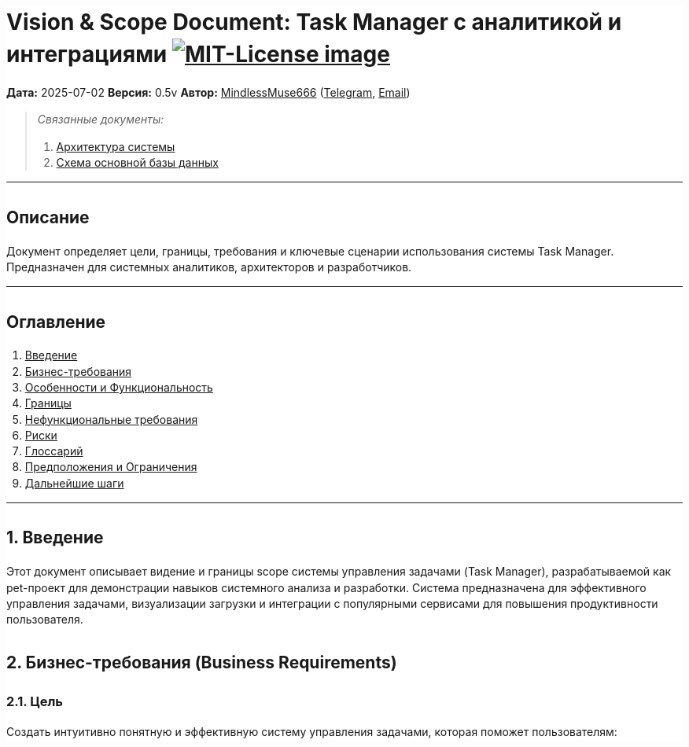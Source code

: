 # Vision & Scope Document: Task Manager с аналитикой и интеграциями <a href="https://opensource.org/licenses/MIT"><img src="https://img.shields.io/badge/License-MIT-yellow.svg" alt="MIT-License image"></a>

**Дата:** 2025-07-02
**Версия:** 0.5v
**Автор:** [MindlessMuse666](https://github.com/MindlessMuse666) ([Telegram](https://t.me/mindless_muse "Telegram"), [Email](mindlessmuse.666@gmail.com "Email"))

> *Связанные документы:*
> 1. [Архитектура системы](../02-architecture/architecture.md "Документ: архитектура системы")
> 2. [Схема основной базы данных](../03-database/db-schema.md "Документ: схема основной базы данных")

---

## Описание

Документ определяет цели, границы, требования и ключевые сценарии использования системы Task Manager. Предназначен для системных аналитиков, архитекторов и разработчиков.

---

## Оглавление
1. [Введение](#1-введение)
2. [Бизнес-требования](#2-бизнес-требования-business-requirements)
3. [Особенности и Функциональность](#3-особенности-и-функциональность-features--functionality)
4. [Границы](#4-границы-scope)
5. [Нефункциональные требования](#5-нефункциональные-требования-non-functional-requirements)
6. [Риски](#6-риски)
7. [Глоссарий](#7-глоссарий)
8. [Предположения и Ограничения](#8-предположения-и-ограничения-assumptions--constraints)
9. [Дальнейшие шаги](#9-дальнейшие-шаги)

---

## 1. Введение

Этот документ описывает видение и границы scope системы управления задачами (Task Manager), разрабатываемой как pet-проект для демонстрации навыков системного анализа и разработки. Система предназначена для эффективного управления задачами, визуализации загрузки и интеграции с популярными сервисами для повышения продуктивности пользователя.

## 2. Бизнес-требования (Business Requirements)

### 2.1. Цель

Создать интуитивно понятную и эффективную систему управления задачами, которая поможет пользователям:
